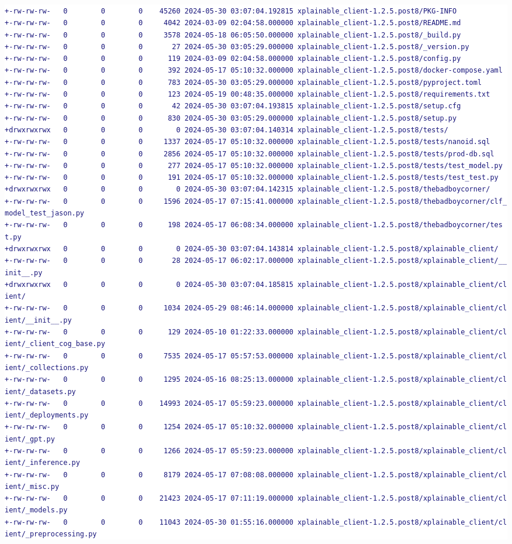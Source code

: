 ```diff
+-rw-rw-rw-   0        0        0    45260 2024-05-30 03:07:04.192815 xplainable_client-1.2.5.post8/PKG-INFO
+-rw-rw-rw-   0        0        0     4042 2024-03-09 02:04:58.000000 xplainable_client-1.2.5.post8/README.md
+-rw-rw-rw-   0        0        0     3578 2024-05-18 06:05:50.000000 xplainable_client-1.2.5.post8/_build.py
+-rw-rw-rw-   0        0        0       27 2024-05-30 03:05:29.000000 xplainable_client-1.2.5.post8/_version.py
+-rw-rw-rw-   0        0        0      119 2024-03-09 02:04:58.000000 xplainable_client-1.2.5.post8/config.py
+-rw-rw-rw-   0        0        0      392 2024-05-17 05:10:32.000000 xplainable_client-1.2.5.post8/docker-compose.yaml
+-rw-rw-rw-   0        0        0      783 2024-05-30 03:05:29.000000 xplainable_client-1.2.5.post8/pyproject.toml
+-rw-rw-rw-   0        0        0      123 2024-05-19 00:48:35.000000 xplainable_client-1.2.5.post8/requirements.txt
+-rw-rw-rw-   0        0        0       42 2024-05-30 03:07:04.193815 xplainable_client-1.2.5.post8/setup.cfg
+-rw-rw-rw-   0        0        0      830 2024-05-30 03:05:29.000000 xplainable_client-1.2.5.post8/setup.py
+drwxrwxrwx   0        0        0        0 2024-05-30 03:07:04.140314 xplainable_client-1.2.5.post8/tests/
+-rw-rw-rw-   0        0        0     1337 2024-05-17 05:10:32.000000 xplainable_client-1.2.5.post8/tests/nanoid.sql
+-rw-rw-rw-   0        0        0     2856 2024-05-17 05:10:32.000000 xplainable_client-1.2.5.post8/tests/prod-db.sql
+-rw-rw-rw-   0        0        0      277 2024-05-17 05:10:32.000000 xplainable_client-1.2.5.post8/tests/test_model.py
+-rw-rw-rw-   0        0        0      191 2024-05-17 05:10:32.000000 xplainable_client-1.2.5.post8/tests/test_test.py
+drwxrwxrwx   0        0        0        0 2024-05-30 03:07:04.142315 xplainable_client-1.2.5.post8/thebadboycorner/
+-rw-rw-rw-   0        0        0     1596 2024-05-17 07:15:41.000000 xplainable_client-1.2.5.post8/thebadboycorner/clf_model_test_jason.py
+-rw-rw-rw-   0        0        0      198 2024-05-17 06:08:34.000000 xplainable_client-1.2.5.post8/thebadboycorner/test.py
+drwxrwxrwx   0        0        0        0 2024-05-30 03:07:04.143814 xplainable_client-1.2.5.post8/xplainable_client/
+-rw-rw-rw-   0        0        0       28 2024-05-17 06:02:17.000000 xplainable_client-1.2.5.post8/xplainable_client/__init__.py
+drwxrwxrwx   0        0        0        0 2024-05-30 03:07:04.185815 xplainable_client-1.2.5.post8/xplainable_client/client/
+-rw-rw-rw-   0        0        0     1034 2024-05-29 08:46:14.000000 xplainable_client-1.2.5.post8/xplainable_client/client/__init__.py
+-rw-rw-rw-   0        0        0      129 2024-05-10 01:22:33.000000 xplainable_client-1.2.5.post8/xplainable_client/client/_client_cog_base.py
+-rw-rw-rw-   0        0        0     7535 2024-05-17 05:57:53.000000 xplainable_client-1.2.5.post8/xplainable_client/client/_collections.py
+-rw-rw-rw-   0        0        0     1295 2024-05-16 08:25:13.000000 xplainable_client-1.2.5.post8/xplainable_client/client/_datasets.py
+-rw-rw-rw-   0        0        0    14993 2024-05-17 05:59:23.000000 xplainable_client-1.2.5.post8/xplainable_client/client/_deployments.py
+-rw-rw-rw-   0        0        0     1254 2024-05-17 05:10:32.000000 xplainable_client-1.2.5.post8/xplainable_client/client/_gpt.py
+-rw-rw-rw-   0        0        0     1266 2024-05-17 05:59:23.000000 xplainable_client-1.2.5.post8/xplainable_client/client/_inference.py
+-rw-rw-rw-   0        0        0     8179 2024-05-17 07:08:08.000000 xplainable_client-1.2.5.post8/xplainable_client/client/_misc.py
+-rw-rw-rw-   0        0        0    21423 2024-05-17 07:11:19.000000 xplainable_client-1.2.5.post8/xplainable_client/client/_models.py
+-rw-rw-rw-   0        0        0    11043 2024-05-30 01:55:16.000000 xplainable_client-1.2.5.post8/xplainable_client/client/_preprocessing.py
```
